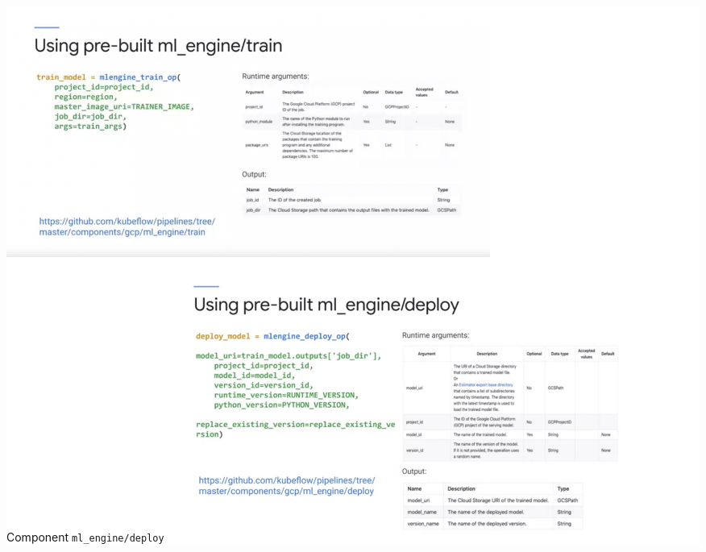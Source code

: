 <img src="./pictures/component_ml_engine_train.png" alt="drawing" width="600"/>

Component `ml_engine/deploy`
<img src="./pictures/component_ml_engine_deploy.png" alt="drawing" width="600"/>
